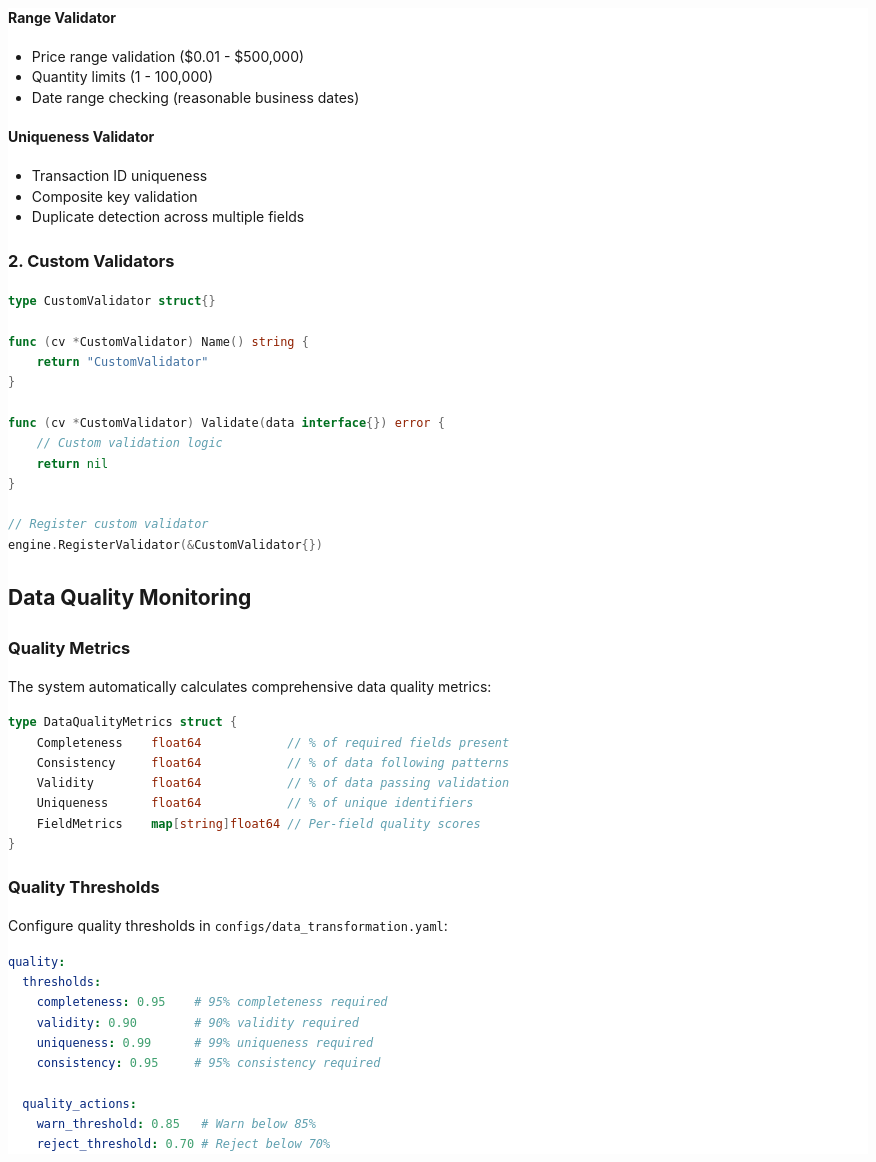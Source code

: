 #### Range Validator
- Price range validation ($0.01 - $500,000)
- Quantity limits (1 - 100,000)
- Date range checking (reasonable business dates)

#### Uniqueness Validator
- Transaction ID uniqueness
- Composite key validation
- Duplicate detection across multiple fields

### 2. Custom Validators

```go
type CustomValidator struct{}

func (cv *CustomValidator) Name() string {
    return "CustomValidator"
}

func (cv *CustomValidator) Validate(data interface{}) error {
    // Custom validation logic
    return nil
}

// Register custom validator
engine.RegisterValidator(&CustomValidator{})
```

## Data Quality Monitoring

### Quality Metrics

The system automatically calculates comprehensive data quality metrics:

```go
type DataQualityMetrics struct {
    Completeness    float64            // % of required fields present
    Consistency     float64            // % of data following patterns
    Validity        float64            // % of data passing validation
    Uniqueness      float64            // % of unique identifiers
    FieldMetrics    map[string]float64 // Per-field quality scores
}
```

### Quality Thresholds

Configure quality thresholds in `configs/data_transformation.yaml`:

```yaml
quality:
  thresholds:
    completeness: 0.95    # 95% completeness required
    validity: 0.90        # 90% validity required
    uniqueness: 0.99      # 99% uniqueness required
    consistency: 0.95     # 95% consistency required
    
  quality_actions:
    warn_threshold: 0.85   # Warn below 85%
    reject_threshold: 0.70 # Reject below 70%
```
